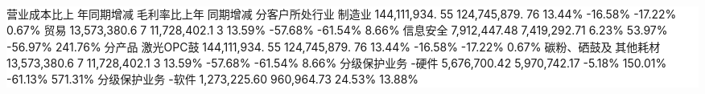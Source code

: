 营业成本比上
年同期增减
毛利率比上年
同期增减
分客户所处行业
制造业
144,111,934.
55
124,745,879.
76
13.44%
-16.58%
-17.22%
0.67%
贸易
13,573,380.6
7
11,728,402.1
3
13.59%
-57.68%
-61.54%
8.66%
信息安全
7,912,447.48
7,419,292.71
6.23%
53.97%
-56.97%
241.76%
分产品
激光OPC鼓
144,111,934.
55
124,745,879.
76
13.44%
-16.58%
-17.22%
0.67%
碳粉、硒鼓及
其他耗材
13,573,380.6
7
11,728,402.1
3
13.59%
-57.68%
-61.54%
8.66%
分级保护业务
-硬件
5,676,700.42
5,970,742.17
-5.18%
150.01%
-61.13%
571.31%
分级保护业务
-软件
1,273,225.60
960,964.73
24.53%
13.88%